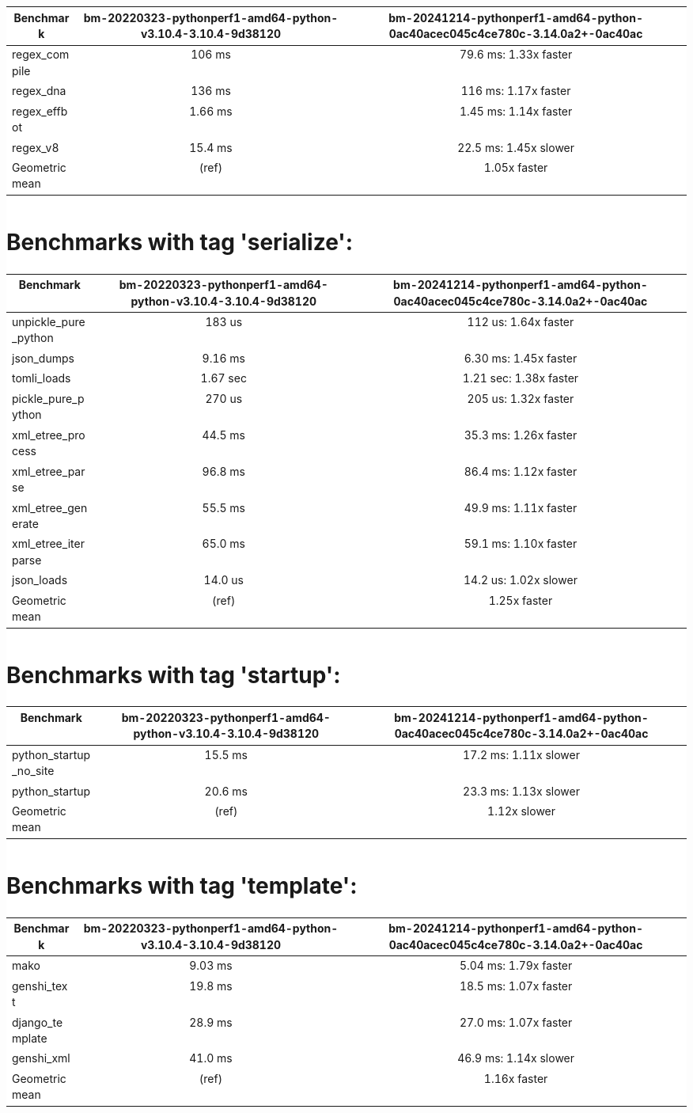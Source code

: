 | Benchmark      | bm-20220323-pythonperf1-amd64-python-v3.10.4-3.10.4-9d38120 | bm-20241214-pythonperf1-amd64-python-0ac40acec045c4ce780c-3.14.0a2+-0ac40ac |
|----------------|:-----------------------------------------------------------:|:---------------------------------------------------------------------------:|
| regex_compile  | 106 ms                                                      | 79.6 ms: 1.33x faster                                                       |
| regex_dna      | 136 ms                                                      | 116 ms: 1.17x faster                                                        |
| regex_effbot   | 1.66 ms                                                     | 1.45 ms: 1.14x faster                                                       |
| regex_v8       | 15.4 ms                                                     | 22.5 ms: 1.45x slower                                                       |
| Geometric mean | (ref)                                                       | 1.05x faster                                                                |

Benchmarks with tag 'serialize':
================================

| Benchmark            | bm-20220323-pythonperf1-amd64-python-v3.10.4-3.10.4-9d38120 | bm-20241214-pythonperf1-amd64-python-0ac40acec045c4ce780c-3.14.0a2+-0ac40ac |
|----------------------|:-----------------------------------------------------------:|:---------------------------------------------------------------------------:|
| unpickle_pure_python | 183 us                                                      | 112 us: 1.64x faster                                                        |
| json_dumps           | 9.16 ms                                                     | 6.30 ms: 1.45x faster                                                       |
| tomli_loads          | 1.67 sec                                                    | 1.21 sec: 1.38x faster                                                      |
| pickle_pure_python   | 270 us                                                      | 205 us: 1.32x faster                                                        |
| xml_etree_process    | 44.5 ms                                                     | 35.3 ms: 1.26x faster                                                       |
| xml_etree_parse      | 96.8 ms                                                     | 86.4 ms: 1.12x faster                                                       |
| xml_etree_generate   | 55.5 ms                                                     | 49.9 ms: 1.11x faster                                                       |
| xml_etree_iterparse  | 65.0 ms                                                     | 59.1 ms: 1.10x faster                                                       |
| json_loads           | 14.0 us                                                     | 14.2 us: 1.02x slower                                                       |
| Geometric mean       | (ref)                                                       | 1.25x faster                                                                |

Benchmarks with tag 'startup':
==============================

| Benchmark              | bm-20220323-pythonperf1-amd64-python-v3.10.4-3.10.4-9d38120 | bm-20241214-pythonperf1-amd64-python-0ac40acec045c4ce780c-3.14.0a2+-0ac40ac |
|------------------------|:-----------------------------------------------------------:|:---------------------------------------------------------------------------:|
| python_startup_no_site | 15.5 ms                                                     | 17.2 ms: 1.11x slower                                                       |
| python_startup         | 20.6 ms                                                     | 23.3 ms: 1.13x slower                                                       |
| Geometric mean         | (ref)                                                       | 1.12x slower                                                                |

Benchmarks with tag 'template':
===============================

| Benchmark       | bm-20220323-pythonperf1-amd64-python-v3.10.4-3.10.4-9d38120 | bm-20241214-pythonperf1-amd64-python-0ac40acec045c4ce780c-3.14.0a2+-0ac40ac |
|-----------------|:-----------------------------------------------------------:|:---------------------------------------------------------------------------:|
| mako            | 9.03 ms                                                     | 5.04 ms: 1.79x faster                                                       |
| genshi_text     | 19.8 ms                                                     | 18.5 ms: 1.07x faster                                                       |
| django_template | 28.9 ms                                                     | 27.0 ms: 1.07x faster                                                       |
| genshi_xml      | 41.0 ms                                                     | 46.9 ms: 1.14x slower                                                       |
| Geometric mean  | (ref)                                                       | 1.16x faster                                                                |
